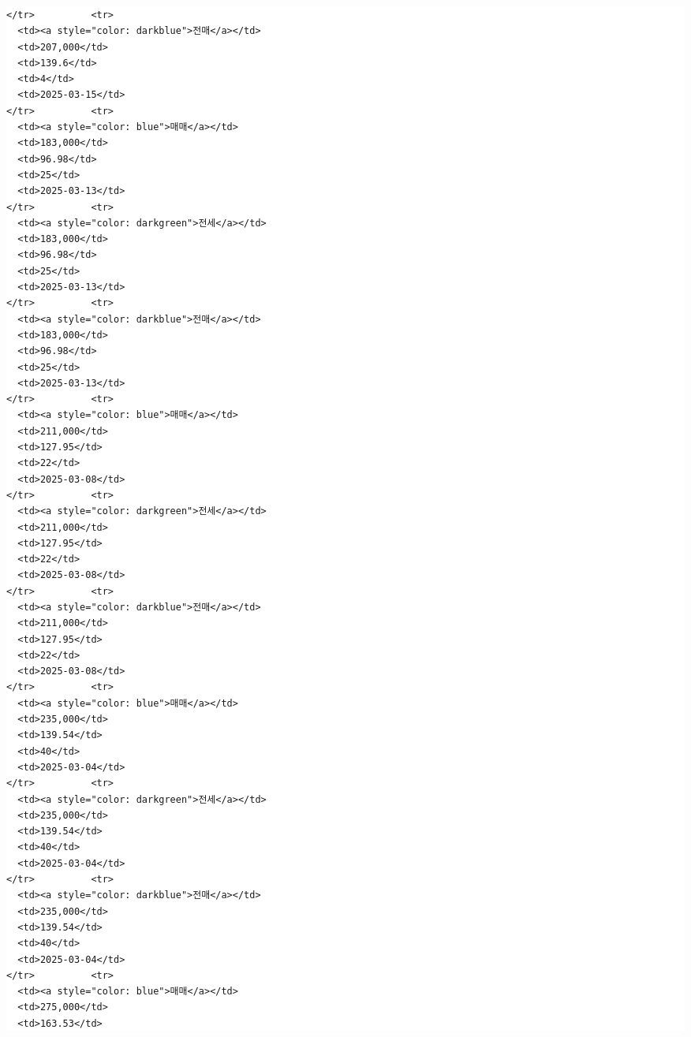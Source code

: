     </tr>          <tr>
      <td><a style="color: darkblue">전매</a></td>
      <td>207,000</td>
      <td>139.6</td>
      <td>4</td>
      <td>2025-03-15</td>
    </tr>          <tr>
      <td><a style="color: blue">매매</a></td>
      <td>183,000</td>
      <td>96.98</td>
      <td>25</td>
      <td>2025-03-13</td>
    </tr>          <tr>
      <td><a style="color: darkgreen">전세</a></td>
      <td>183,000</td>
      <td>96.98</td>
      <td>25</td>
      <td>2025-03-13</td>
    </tr>          <tr>
      <td><a style="color: darkblue">전매</a></td>
      <td>183,000</td>
      <td>96.98</td>
      <td>25</td>
      <td>2025-03-13</td>
    </tr>          <tr>
      <td><a style="color: blue">매매</a></td>
      <td>211,000</td>
      <td>127.95</td>
      <td>22</td>
      <td>2025-03-08</td>
    </tr>          <tr>
      <td><a style="color: darkgreen">전세</a></td>
      <td>211,000</td>
      <td>127.95</td>
      <td>22</td>
      <td>2025-03-08</td>
    </tr>          <tr>
      <td><a style="color: darkblue">전매</a></td>
      <td>211,000</td>
      <td>127.95</td>
      <td>22</td>
      <td>2025-03-08</td>
    </tr>          <tr>
      <td><a style="color: blue">매매</a></td>
      <td>235,000</td>
      <td>139.54</td>
      <td>40</td>
      <td>2025-03-04</td>
    </tr>          <tr>
      <td><a style="color: darkgreen">전세</a></td>
      <td>235,000</td>
      <td>139.54</td>
      <td>40</td>
      <td>2025-03-04</td>
    </tr>          <tr>
      <td><a style="color: darkblue">전매</a></td>
      <td>235,000</td>
      <td>139.54</td>
      <td>40</td>
      <td>2025-03-04</td>
    </tr>          <tr>
      <td><a style="color: blue">매매</a></td>
      <td>275,000</td>
      <td>163.53</td>